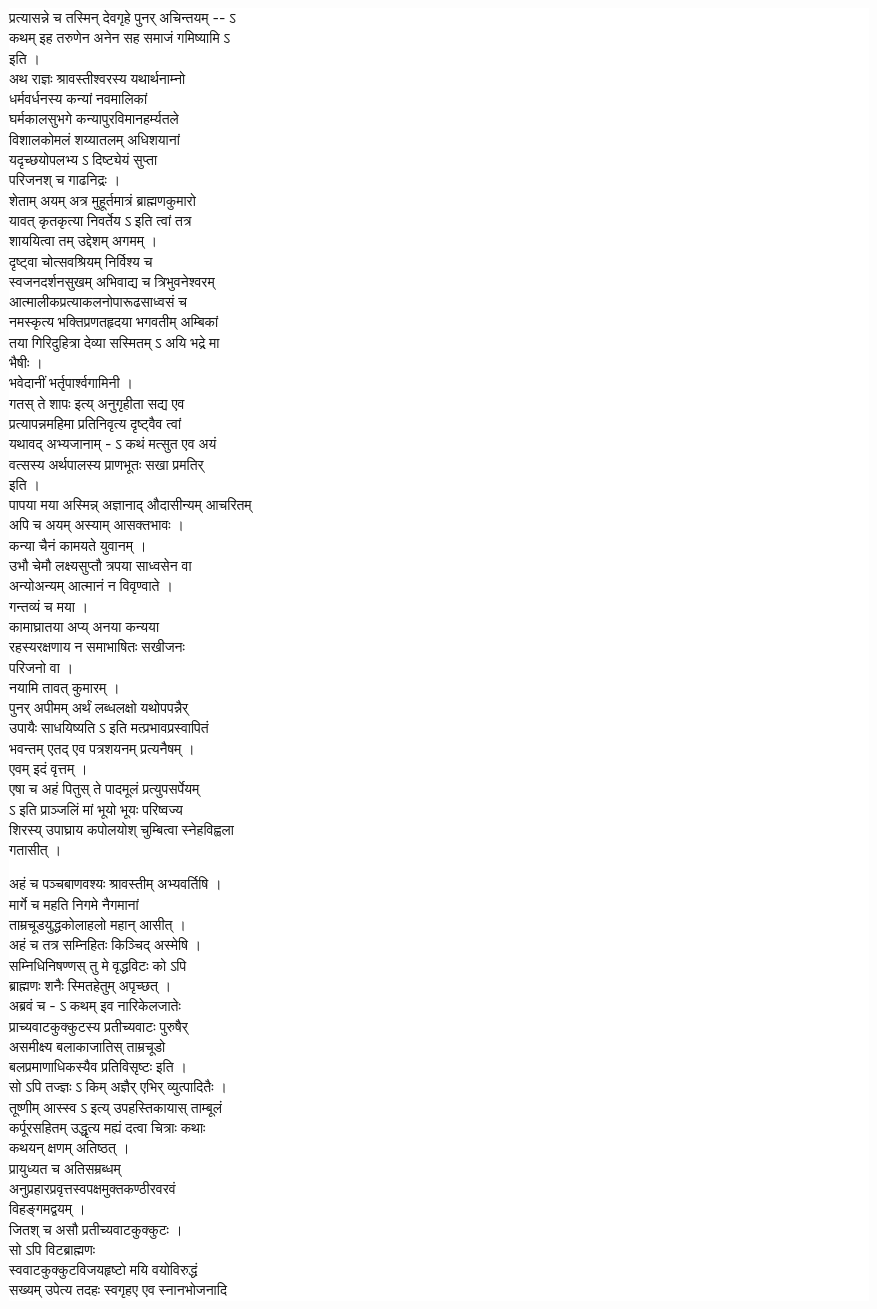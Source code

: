 प्रत्यासन्ने च तस्मिन् देवगृहे पुनर् अचिन्तयम् -- ऽ  
कथम् इह तरुणेन  अनेन सह समाजं गमिष्यामि ऽ  
इति ।  
अथ राज्ञः श्रावस्तीश्वरस्य यथार्थनाम्नो  
धर्मवर्धनस्य कन्यां नवमालिकां  
घर्मकालसुभगे कन्यापुरविमानहर्म्यतले  
विशालकोमलं शय्यातलम् अधिशयानां  
यदृच्छयोपलभ्य ऽ दिष्ट्येयं सुप्ता  
परिजनश् च गाढनिद्रः ।  
शेताम् अयम् अत्र मुहूर्तमात्रं ब्राह्मणकुमारो  
यावत् कृतकृत्या निवर्तेय ऽ इति त्वां तत्र  
शाययित्वा तम् उद्देशम् अगमम् ।  
दृष्ट्वा चोत्सवश्रियम् निर्विश्य च  
स्वजनदर्शनसुखम् अभिवाद्य च त्रिभुवनेश्वरम्  
आत्मालीकप्रत्याकलनोपारूढसाध्वसं च  
नमस्कृत्य भक्तिप्रणतहृदया भगवतीम् अम्बिकां  
तया गिरिदुहित्रा देव्या सस्मितम् ऽ अयि भद्रे मा  
भैषीः ।  
भवेदानीं भर्तृपार्श्वगामिनी ।  
गतस् ते शापः इत्य् अनुगृहीता सद्य एव  
प्रत्यापन्नमहिमा प्रतिनिवृत्य दृष्ट्वैव त्वां  
यथावद् अभ्यजानाम् - ऽ कथं मत्सुत एव  अयं  
वत्सस्य  अर्थपालस्य प्राणभूतः सखा प्रमतिर्  
इति ।  
पापया मया  अस्मिन्न् अज्ञानाद् औदासीन्यम् आचरितम्  
अपि च  अयम् अस्याम् आसक्तभावः ।  
कन्या चैनं कामयते युवानम् ।  
उभौ चेमौ लक्ष्यसुप्तौ त्रपया साध्वसेन वा   
अन्योअन्यम् आत्मानं न विवृण्वाते ।  
गन्तव्यं च मया ।  
कामाघ्रातया  अप्य् अनया कन्यया  
रहस्यरक्षणाय न समाभाषितः सखीजनः  
परिजनो वा ।  
नयामि तावत् कुमारम् ।  
पुनर् अपीमम् अर्थं लब्धलक्षो यथोपपन्नैर्  
उपायैः साधयिष्यति ऽ इति मत्प्रभावप्रस्वापितं  
भवन्तम् एतद् एव पत्रशयनम् प्रत्यनैषम् ।  
एवम् इदं वृत्तम् ।  
एषा च  अहं पितुस् ते पादमूलं प्रत्युपसर्पेयम्  
ऽ इति प्राञ्जलिं मां भूयो भूयः परिष्वज्य  
शिरस्य् उपाघ्राय कपोलयोश् चुम्बित्वा स्नेहविह्वला  
गतासीत् ।   
  
अहं च पञ्चबाणवश्यः श्रावस्तीम् अभ्यवर्तिषि ।  
मार्गे च महति निगमे नैगमानां  
ताम्रचूडयुद्धकोलाहलो महान् आसीत् ।  
अहं च तत्र सम्निहितः किञ्चिद् अस्मेषि ।  
सम्निधिनिषण्णस् तु मे वृद्धविटः को ऽपि  
ब्राह्मणः शनैः स्मितहेतुम् अपृच्छत् ।  
अब्रवं च - ऽ कथम् इव नारिकेलजातेः  
प्राच्यवाटकुक्कुटस्य प्रतीच्यवाटः पुरुषैर्  
असमीक्ष्य बलाकाजातिस् ताम्रचूडो  
बलप्रमाणाधिकस्यैव प्रतिविसृष्टः इति ।  
सो ऽपि तज्ज्ञः ऽ किम् अज्ञैर् एभिर् व्युत्पादितैः ।  
तूष्णीम् आस्स्व ऽ इत्य् उपहस्तिकायास् ताम्बूलं  
कर्पूरसहितम् उद्धृत्य मह्यं दत्वा चित्राः कथाः  
कथयन् क्षणम् अतिष्ठत् ।  
प्रायुध्यत च  अतिसम्रब्धम्  
अनुप्रहारप्रवृत्तस्वपक्षमुक्तकण्ठीरवरवं  
विहङ्गमद्वयम् ।  
जितश् च  असौ प्रतीच्यवाटकुक्कुटः ।  
सो ऽपि विटब्राह्मणः  
स्ववाटकुक्कुटविजयहृष्टो मयि वयोविरुद्धं  
सख्यम् उपेत्य तदहः स्वगृहए एव स्नानभोजनादि  